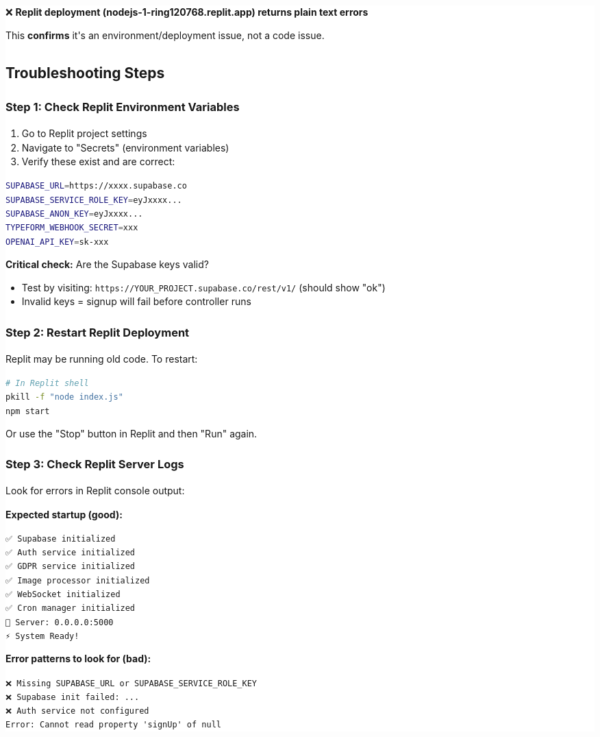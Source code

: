 ❌ **Replit deployment (nodejs-1-ring120768.replit.app) returns plain text errors**

This **confirms** it's an environment/deployment issue, not a code issue.

## Troubleshooting Steps

### Step 1: Check Replit Environment Variables

1. Go to Replit project settings
2. Navigate to "Secrets" (environment variables)
3. Verify these exist and are correct:

```bash
SUPABASE_URL=https://xxxx.supabase.co
SUPABASE_SERVICE_ROLE_KEY=eyJxxxx...
SUPABASE_ANON_KEY=eyJxxxx...
TYPEFORM_WEBHOOK_SECRET=xxx
OPENAI_API_KEY=sk-xxx
```

**Critical check:** Are the Supabase keys valid?
- Test by visiting: `https://YOUR_PROJECT.supabase.co/rest/v1/` (should show "ok")
- Invalid keys = signup will fail before controller runs

### Step 2: Restart Replit Deployment

Replit may be running old code. To restart:

```bash
# In Replit shell
pkill -f "node index.js"
npm start
```

Or use the "Stop" button in Replit and then "Run" again.

### Step 3: Check Replit Server Logs

Look for errors in Replit console output:

**Expected startup (good):**
```
✅ Supabase initialized
✅ Auth service initialized
✅ GDPR service initialized
✅ Image processor initialized
✅ WebSocket initialized
✅ Cron manager initialized
🚀 Server: 0.0.0.0:5000
⚡ System Ready!
```

**Error patterns to look for (bad):**
```
❌ Missing SUPABASE_URL or SUPABASE_SERVICE_ROLE_KEY
❌ Supabase init failed: ...
❌ Auth service not configured
Error: Cannot read property 'signUp' of null
```
